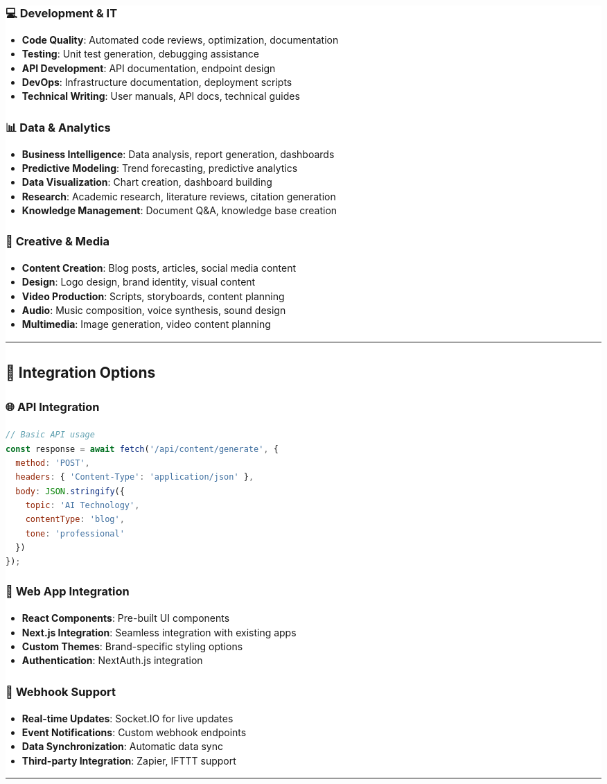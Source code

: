 ### 💻 **Development & IT**
- **Code Quality**: Automated code reviews, optimization, documentation
- **Testing**: Unit test generation, debugging assistance
- **API Development**: API documentation, endpoint design
- **DevOps**: Infrastructure documentation, deployment scripts
- **Technical Writing**: User manuals, API docs, technical guides

### 📊 **Data & Analytics**
- **Business Intelligence**: Data analysis, report generation, dashboards
- **Predictive Modeling**: Trend forecasting, predictive analytics
- **Data Visualization**: Chart creation, dashboard building
- **Research**: Academic research, literature reviews, citation generation
- **Knowledge Management**: Document Q&A, knowledge base creation

### 🎨 **Creative & Media**
- **Content Creation**: Blog posts, articles, social media content
- **Design**: Logo design, brand identity, visual content
- **Video Production**: Scripts, storyboards, content planning
- **Audio**: Music composition, voice synthesis, sound design
- **Multimedia**: Image generation, video content planning

---

## 🔧 **Integration Options**

### 🌐 **API Integration**
```javascript
// Basic API usage
const response = await fetch('/api/content/generate', {
  method: 'POST',
  headers: { 'Content-Type': 'application/json' },
  body: JSON.stringify({
    topic: 'AI Technology',
    contentType: 'blog',
    tone: 'professional'
  })
});
```

### 📱 **Web App Integration**
- **React Components**: Pre-built UI components
- **Next.js Integration**: Seamless integration with existing apps
- **Custom Themes**: Brand-specific styling options
- **Authentication**: NextAuth.js integration

### 🔌 **Webhook Support**
- **Real-time Updates**: Socket.IO for live updates
- **Event Notifications**: Custom webhook endpoints
- **Data Synchronization**: Automatic data sync
- **Third-party Integration**: Zapier, IFTTT support

---